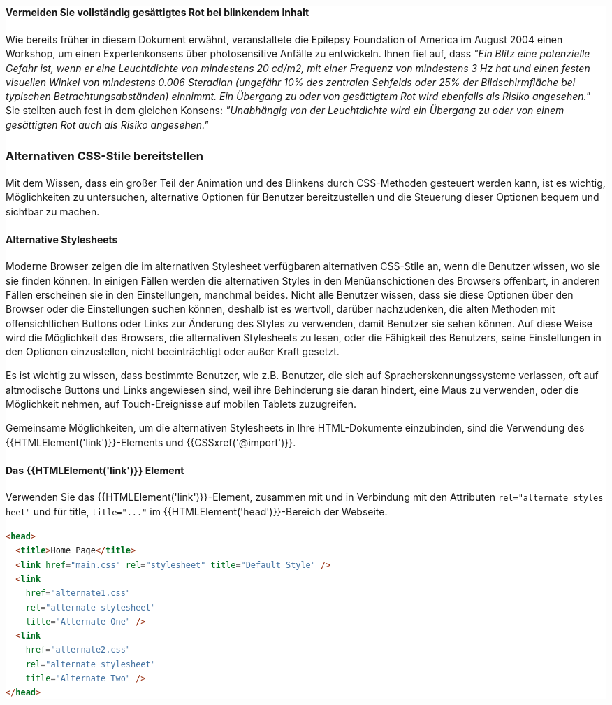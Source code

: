 #### Vermeiden Sie vollständig gesättigtes Rot bei blinkendem Inhalt

Wie bereits früher in diesem Dokument erwähnt, veranstaltete die Epilepsy Foundation of America im August 2004 einen Workshop, um einen Expertenkonsens über photosensitive Anfälle zu entwickeln. Ihnen fiel auf, dass _"Ein Blitz eine potenzielle Gefahr ist, wenn er eine Leuchtdichte von mindestens 20 cd/m2, mit einer Frequenz von mindestens 3 Hz hat und einen festen visuellen Winkel von mindestens 0.006 Steradian (ungefähr 10% des zentralen Sehfelds oder 25% der Bildschirmfläche bei typischen Betrachtungsabständen) einnimmt. Ein Übergang zu oder von gesättigtem Rot wird ebenfalls als Risiko angesehen."_ Sie stellten auch fest in dem gleichen Konsens: _"Unabhängig von der Leuchtdichte wird ein Übergang zu oder von einem gesättigten Rot auch als Risiko angesehen."_

### Alternativen CSS-Stile bereitstellen

Mit dem Wissen, dass ein großer Teil der Animation und des Blinkens durch CSS-Methoden gesteuert werden kann, ist es wichtig, Möglichkeiten zu untersuchen, alternative Optionen für Benutzer bereitzustellen und die Steuerung dieser Optionen bequem und sichtbar zu machen.

#### Alternative Stylesheets

Moderne Browser zeigen die im alternativen Stylesheet verfügbaren alternativen CSS-Stile an, wenn die Benutzer wissen, wo sie sie finden können. In einigen Fällen werden die alternativen Styles in den Menüanschictionen des Browsers offenbart, in anderen Fällen erscheinen sie in den Einstellungen, manchmal beides. Nicht alle Benutzer wissen, dass sie diese Optionen über den Browser oder die Einstellungen suchen können, deshalb ist es wertvoll, darüber nachzudenken, die alten Methoden mit offensichtlichen Buttons oder Links zur Änderung des Styles zu verwenden, damit Benutzer sie sehen können. Auf diese Weise wird die Möglichkeit des Browsers, die alternativen Stylesheets zu lesen, oder die Fähigkeit des Benutzers, seine Einstellungen in den Optionen einzustellen, nicht beeinträchtigt oder außer Kraft gesetzt.

Es ist wichtig zu wissen, dass bestimmte Benutzer, wie z.B. Benutzer, die sich auf Spracherskennungssysteme verlassen, oft auf altmodische Buttons und Links angewiesen sind, weil ihre Behinderung sie daran hindert, eine Maus zu verwenden, oder die Möglichkeit nehmen, auf Touch-Ereignisse auf mobilen Tablets zuzugreifen.

Gemeinsame Möglichkeiten, um die alternativen Stylesheets in Ihre HTML-Dokumente einzubinden, sind die Verwendung des {{HTMLElement('link')}}-Elements und {{CSSxref('@import')}}.

#### Das {{HTMLElement('link')}} Element

Verwenden Sie das {{HTMLElement('link')}}-Element, zusammen mit und in Verbindung mit den Attributen `rel="alternate stylesheet"` und für title, `title="..."` im {{HTMLElement('head')}}-Bereich der Webseite.

```html
<head>
  <title>Home Page</title>
  <link href="main.css" rel="stylesheet" title="Default Style" />
  <link
    href="alternate1.css"
    rel="alternate stylesheet"
    title="Alternate One" />
  <link
    href="alternate2.css"
    rel="alternate stylesheet"
    title="Alternate Two" />
</head>
```
